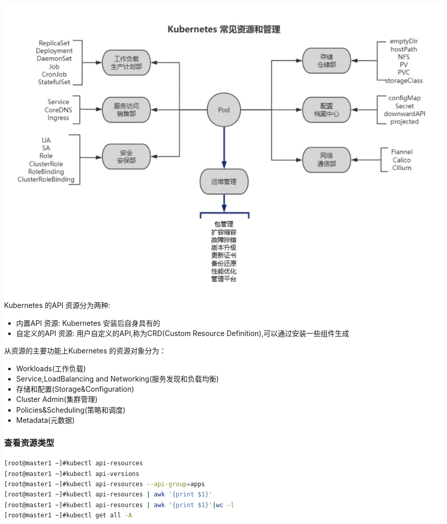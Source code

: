  ![image-20250322171526310](kubernetes/image-20250322171526310.png)

Kubernetes 的API 资源分为两种: 

- 内置API 资源: Kubernetes 安装后自身具有的
- 自定义的API 资源: 用户自定义的API,称为CRD(Custom Resource Definition),可以通过安装一些组件生成



从资源的主要功能上Kubernetes 的资源对象分为：

- Workloads(工作负载)
- Service,LoadBalancing and Networking(服务发现和负载均衡)
- 存储和配置(Storage&Configuration)
- Cluster Admin(集群管理)
- Policies&Scheduling(策略和调度)
- Metadata(元数据)

### 查看资源类型

```bash
[root@master1 ~]#kubectl api-resources 
[root@master1 ~]#kubectl api-versions 
[root@master1 ~]#kubectl api-resources --api-group=apps
[root@master1 ~]#kubectl api-resources | awk '{print $1}'
[root@master1 ~]#kubectl api-resources | awk '{print $1}'|wc -l
[root@master1 ~]#kubectl get all -A
```
